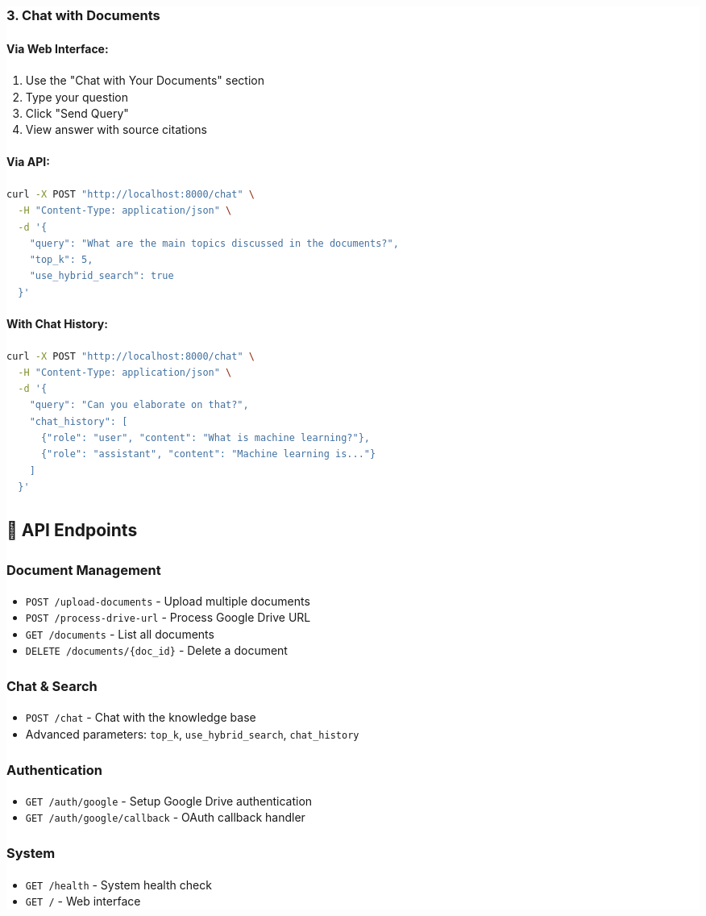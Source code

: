 ### 3. Chat with Documents

#### Via Web Interface:
1. Use the "Chat with Your Documents" section
2. Type your question
3. Click "Send Query"
4. View answer with source citations

#### Via API:
```bash
curl -X POST "http://localhost:8000/chat" \
  -H "Content-Type: application/json" \
  -d '{
    "query": "What are the main topics discussed in the documents?",
    "top_k": 5,
    "use_hybrid_search": true
  }'
```

#### With Chat History:
```bash
curl -X POST "http://localhost:8000/chat" \
  -H "Content-Type: application/json" \
  -d '{
    "query": "Can you elaborate on that?",
    "chat_history": [
      {"role": "user", "content": "What is machine learning?"},
      {"role": "assistant", "content": "Machine learning is..."}
    ]
  }'
```

## 🔧 API Endpoints

### Document Management
- `POST /upload-documents` - Upload multiple documents
- `POST /process-drive-url` - Process Google Drive URL
- `GET /documents` - List all documents
- `DELETE /documents/{doc_id}` - Delete a document

### Chat & Search
- `POST /chat` - Chat with the knowledge base
- Advanced parameters: `top_k`, `use_hybrid_search`, `chat_history`

### Authentication
- `GET /auth/google` - Setup Google Drive authentication
- `GET /auth/google/callback` - OAuth callback handler

### System
- `GET /health` - System health check
- `GET /` - Web interface
